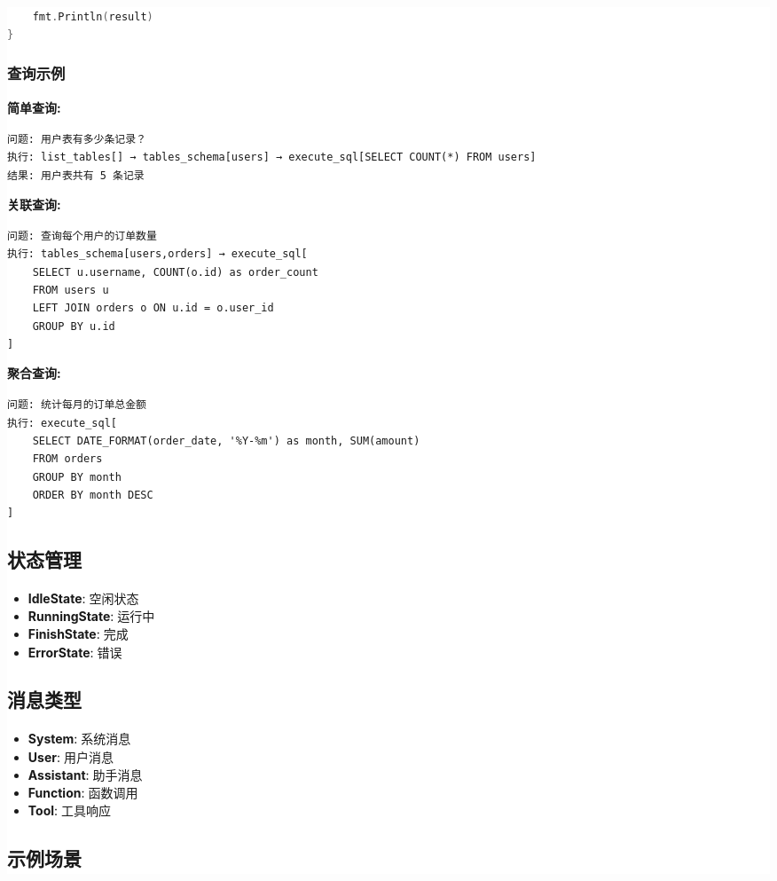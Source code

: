 ```go
    fmt.Println(result)
}
```

### 查询示例

**简单查询:**
```
问题: 用户表有多少条记录？
执行: list_tables[] → tables_schema[users] → execute_sql[SELECT COUNT(*) FROM users]
结果: 用户表共有 5 条记录
```

**关联查询:**
```
问题: 查询每个用户的订单数量
执行: tables_schema[users,orders] → execute_sql[
    SELECT u.username, COUNT(o.id) as order_count 
    FROM users u 
    LEFT JOIN orders o ON u.id = o.user_id 
    GROUP BY u.id
]
```

**聚合查询:**
```
问题: 统计每月的订单总金额
执行: execute_sql[
    SELECT DATE_FORMAT(order_date, '%Y-%m') as month, SUM(amount) 
    FROM orders 
    GROUP BY month 
    ORDER BY month DESC
]
```

## 状态管理

- **IdleState**: 空闲状态
- **RunningState**: 运行中
- **FinishState**: 完成
- **ErrorState**: 错误

## 消息类型

- **System**: 系统消息
- **User**: 用户消息
- **Assistant**: 助手消息
- **Function**: 函数调用
- **Tool**: 工具响应

## 示例场景
